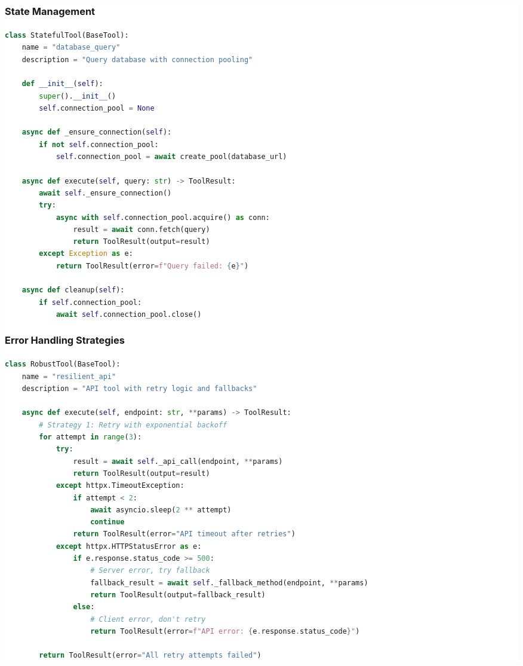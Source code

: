 ### State Management

```python
class StatefulTool(BaseTool):
    name = "database_query"
    description = "Query database with connection pooling"
    
    def __init__(self):
        super().__init__()
        self.connection_pool = None
    
    async def _ensure_connection(self):
        if not self.connection_pool:
            self.connection_pool = await create_pool(database_url)
    
    async def execute(self, query: str) -> ToolResult:
        await self._ensure_connection()
        try:
            async with self.connection_pool.acquire() as conn:
                result = await conn.fetch(query)
                return ToolResult(output=result)
        except Exception as e:
            return ToolResult(error=f"Query failed: {e}")
    
    async def cleanup(self):
        if self.connection_pool:
            await self.connection_pool.close()
```

### Error Handling Strategies

```python
class RobustTool(BaseTool):
    name = "resilient_api"
    description = "API tool with retry logic and fallbacks"
    
    async def execute(self, endpoint: str, **params) -> ToolResult:
        # Strategy 1: Retry with exponential backoff
        for attempt in range(3):
            try:
                result = await self._api_call(endpoint, **params)
                return ToolResult(output=result)
            except httpx.TimeoutException:
                if attempt < 2:
                    await asyncio.sleep(2 ** attempt)
                    continue
                return ToolResult(error="API timeout after retries")
            except httpx.HTTPStatusError as e:
                if e.response.status_code >= 500:
                    # Server error, try fallback
                    fallback_result = await self._fallback_method(endpoint, **params)
                    return ToolResult(output=fallback_result)
                else:
                    # Client error, don't retry
                    return ToolResult(error=f"API error: {e.response.status_code}")
        
        return ToolResult(error="All retry attempts failed")
```
